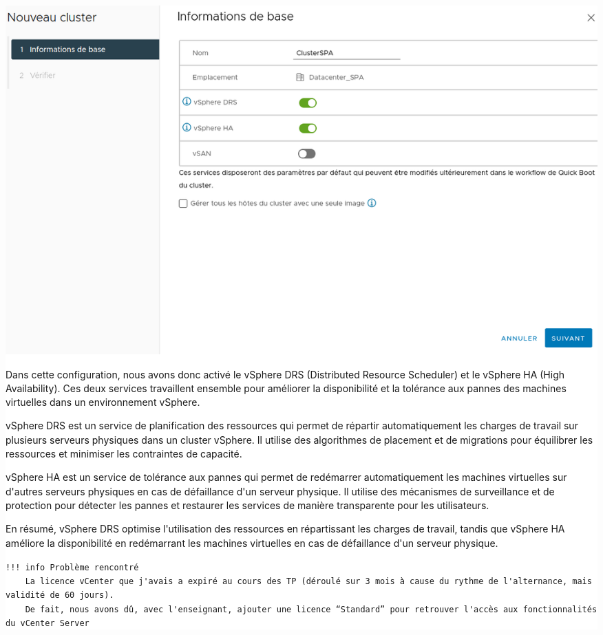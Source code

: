 ![Configuration Cluster](images/Creation_cluster2.png)

Dans cette configuration, nous avons donc activé le vSphere DRS (Distributed Resource Scheduler) et le vSphere HA (High Availability). Ces deux services travaillent ensemble pour améliorer la disponibilité et la tolérance aux pannes des machines virtuelles dans un environnement vSphere.

vSphere DRS est un service de planification des ressources qui permet de répartir automatiquement les charges de travail sur plusieurs serveurs physiques dans un cluster vSphere. Il utilise des algorithmes de placement et de migrations pour équilibrer les ressources et minimiser les contraintes de capacité.

vSphere HA est un service de tolérance aux pannes qui permet de redémarrer automatiquement les machines virtuelles sur d'autres serveurs physiques en cas de défaillance d'un serveur physique. Il utilise des mécanismes de surveillance et de protection pour détecter les pannes et restaurer les services de manière transparente pour les utilisateurs.

En résumé, vSphere DRS optimise l'utilisation des ressources en répartissant les charges de travail, tandis que vSphere HA améliore la disponibilité en redémarrant les machines virtuelles en cas de défaillance d'un serveur physique.

```markdown-extended
!!! info Problème rencontré
    La licence vCenter que j'avais a expiré au cours des TP (déroulé sur 3 mois à cause du rythme de l'alternance, mais validité de 60 jours).
    De fait, nous avons dû, avec l'enseignant, ajouter une licence “Standard” pour retrouver l'accès aux fonctionnalités du vCenter Server
```
